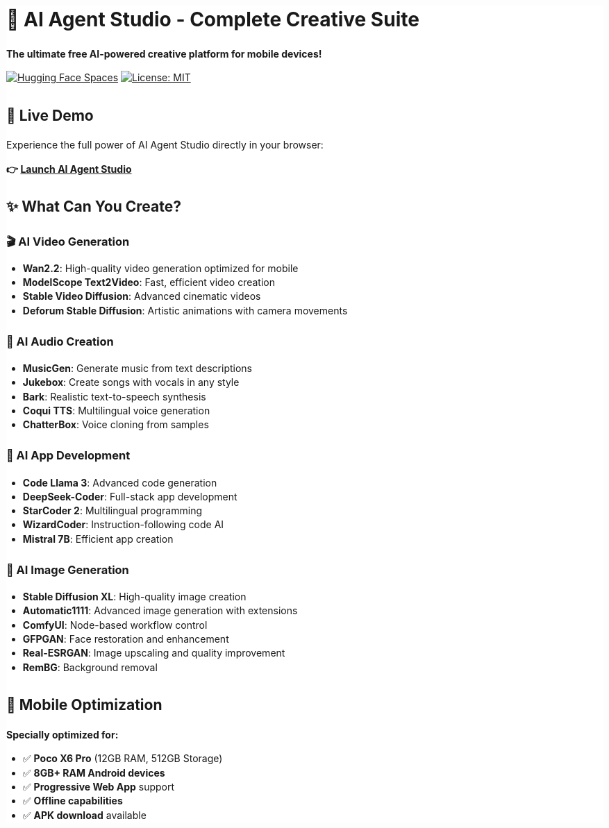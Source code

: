 # 🤖 AI Agent Studio - Complete Creative Suite

**The ultimate free AI-powered creative platform for mobile devices!**

[![Hugging Face Spaces](https://img.shields.io/badge/%F0%9F%A4%97%20Hugging%20Face-Spaces-blue)](https://huggingface.co/spaces)
[![License: MIT](https://img.shields.io/badge/License-MIT-yellow.svg)](https://opensource.org/licenses/MIT)

## 🚀 Live Demo

Experience the full power of AI Agent Studio directly in your browser:

**👉 [Launch AI Agent Studio](https://huggingface.co/spaces/YourUsername/ai-agent-studio)**

## ✨ What Can You Create?

### 🎬 AI Video Generation
- **Wan2.2**: High-quality video generation optimized for mobile
- **ModelScope Text2Video**: Fast, efficient video creation
- **Stable Video Diffusion**: Advanced cinematic videos
- **Deforum Stable Diffusion**: Artistic animations with camera movements

### 🎵 AI Audio Creation
- **MusicGen**: Generate music from text descriptions
- **Jukebox**: Create songs with vocals in any style
- **Bark**: Realistic text-to-speech synthesis
- **Coqui TTS**: Multilingual voice generation
- **ChatterBox**: Voice cloning from samples

### 📱 AI App Development
- **Code Llama 3**: Advanced code generation
- **DeepSeek-Coder**: Full-stack app development
- **StarCoder 2**: Multilingual programming
- **WizardCoder**: Instruction-following code AI
- **Mistral 7B**: Efficient app creation

### 🎨 AI Image Generation
- **Stable Diffusion XL**: High-quality image creation
- **Automatic1111**: Advanced image generation with extensions
- **ComfyUI**: Node-based workflow control
- **GFPGAN**: Face restoration and enhancement
- **Real-ESRGAN**: Image upscaling and quality improvement
- **RemBG**: Background removal

## 📱 Mobile Optimization

**Specially optimized for:**
- ✅ **Poco X6 Pro** (12GB RAM, 512GB Storage)
- ✅ **8GB+ RAM Android devices**
- ✅ **Progressive Web App** support
- ✅ **Offline capabilities**
- ✅ **APK download** available
